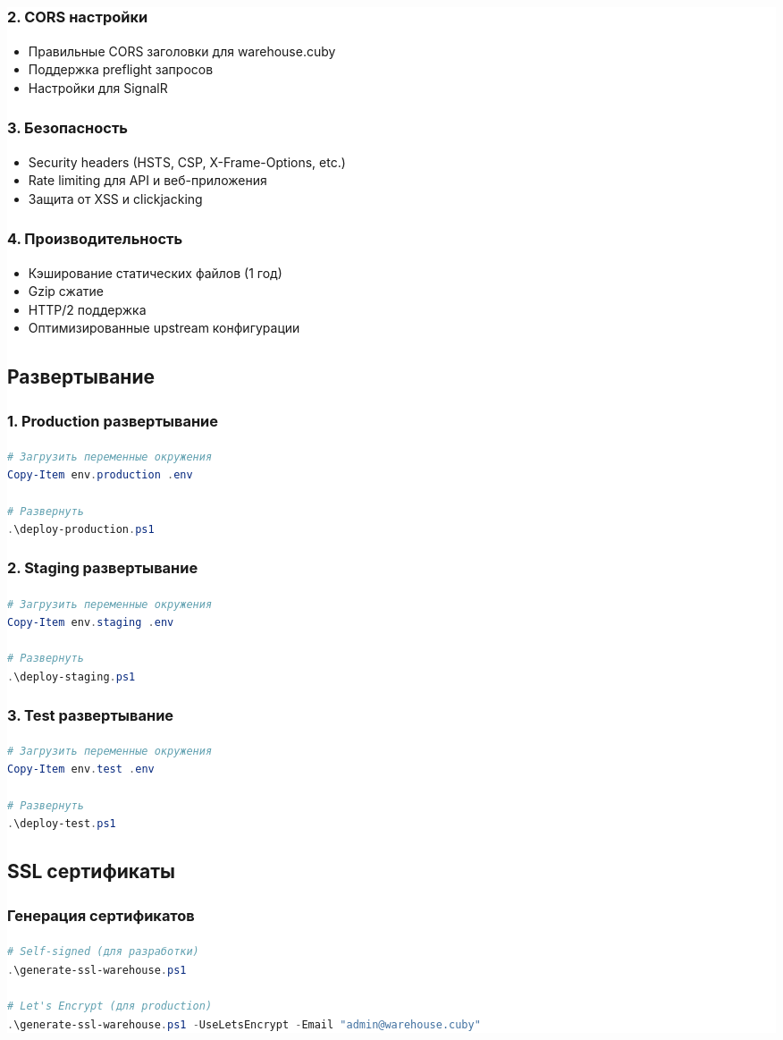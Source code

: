 ### 2. **CORS настройки**
- Правильные CORS заголовки для warehouse.cuby
- Поддержка preflight запросов
- Настройки для SignalR

### 3. **Безопасность**
- Security headers (HSTS, CSP, X-Frame-Options, etc.)
- Rate limiting для API и веб-приложения
- Защита от XSS и clickjacking

### 4. **Производительность**
- Кэширование статических файлов (1 год)
- Gzip сжатие
- HTTP/2 поддержка
- Оптимизированные upstream конфигурации

## Развертывание

### 1. **Production развертывание**
```powershell
# Загрузить переменные окружения
Copy-Item env.production .env

# Развернуть
.\deploy-production.ps1
```

### 2. **Staging развертывание**
```powershell
# Загрузить переменные окружения
Copy-Item env.staging .env

# Развернуть
.\deploy-staging.ps1
```

### 3. **Test развертывание**
```powershell
# Загрузить переменные окружения
Copy-Item env.test .env

# Развернуть
.\deploy-test.ps1
```

## SSL сертификаты

### Генерация сертификатов
```powershell
# Self-signed (для разработки)
.\generate-ssl-warehouse.ps1

# Let's Encrypt (для production)
.\generate-ssl-warehouse.ps1 -UseLetsEncrypt -Email "admin@warehouse.cuby"
```
